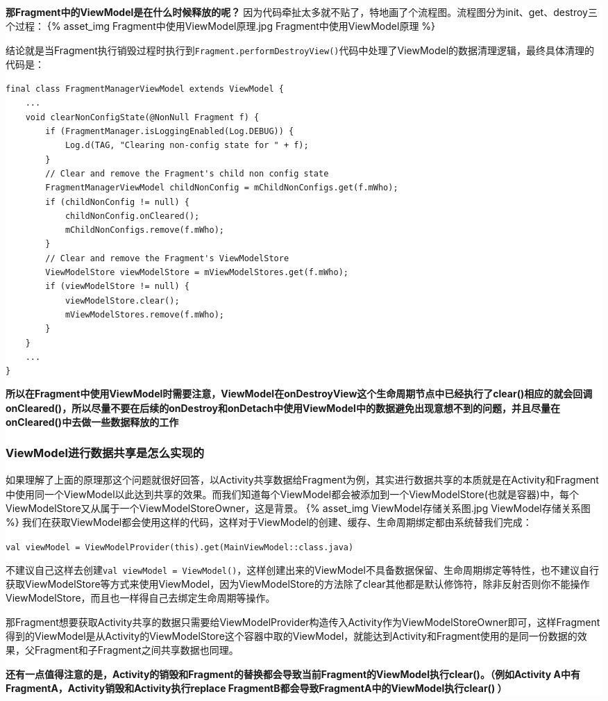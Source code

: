 **那Fragment中的ViewModel是在什么时候释放的呢？**
因为代码牵扯太多就不贴了，特地画了个流程图。流程图分为init、get、destroy三个过程：
{% asset_img Fragment中使用ViewModel原理.jpg Fragment中使用ViewModel原理 %}

结论就是当Fragment执行销毁过程时执行到`Fragment.performDestroyView()`代码中处理了ViewModel的数据清理逻辑，最终具体清理的代码是：
```
final class FragmentManagerViewModel extends ViewModel {
    ...
    void clearNonConfigState(@NonNull Fragment f) {
        if (FragmentManager.isLoggingEnabled(Log.DEBUG)) {
            Log.d(TAG, "Clearing non-config state for " + f);
        }
        // Clear and remove the Fragment's child non config state
        FragmentManagerViewModel childNonConfig = mChildNonConfigs.get(f.mWho);
        if (childNonConfig != null) {
            childNonConfig.onCleared();
            mChildNonConfigs.remove(f.mWho);
        }
        // Clear and remove the Fragment's ViewModelStore
        ViewModelStore viewModelStore = mViewModelStores.get(f.mWho);
        if (viewModelStore != null) {
            viewModelStore.clear();
            mViewModelStores.remove(f.mWho);
        }
    }
    ...
}
```
**所以在Fragment中使用ViewModel时需要注意，ViewModel在onDestroyView这个生命周期节点中已经执行了clear()相应的就会回调onCleared()，所以尽量不要在后续的onDestroy和onDetach中使用ViewModel中的数据避免出现意想不到的问题，并且尽量在onCleared()中去做一些数据释放的工作**

### ViewModel进行数据共享是怎么实现的
如果理解了上面的原理那这个问题就很好回答，以Activity共享数据给Fragment为例，其实进行数据共享的本质就是在Activity和Fragment中使用同一个ViewModel以此达到共享的效果。而我们知道每个ViewModel都会被添加到一个ViewModelStore(也就是容器)中，每个ViewModelStore又从属于一个ViewModelStoreOwner，这是背景。
{% asset_img ViewModel存储关系图.jpg ViewModel存储关系图 %}
我们在获取ViewModel都会使用这样的代码，这样对于ViewModel的创建、缓存、生命周期绑定都由系统替我们完成：
```
val viewModel = ViewModelProvider(this).get(MainViewModel::class.java)
```
不建议自己这样去创建`val viewModel = ViewModel()`，这样创建出来的ViewModel不具备数据保留、生命周期绑定等特性，也不建议自行获取ViewModelStore等方式来使用ViewModel，因为ViewModelStore的方法除了clear其他都是默认修饰符，除非反射否则你不能操作ViewModelStore，而且也一样得自己去绑定生命周期等操作。

那Fragment想要获取Activity共享的数据只需要给ViewModelProvider构造传入Activity作为ViewModelStoreOwner即可，这样Fragment得到的ViewModel是从Activity的ViewModelStore这个容器中取的ViewModel，就能达到Activity和Fragment使用的是同一份数据的效果，父Fragment和子Fragment之间共享数据也同理。

**还有一点值得注意的是，Activity的销毁和Fragment的替换都会导致当前Fragment的ViewModel执行clear()。（例如Activity A中有FragmentA，Activity销毁和Activity执行replace FragmentB都会导致FragmentA中的ViewModel执行clear() ）**